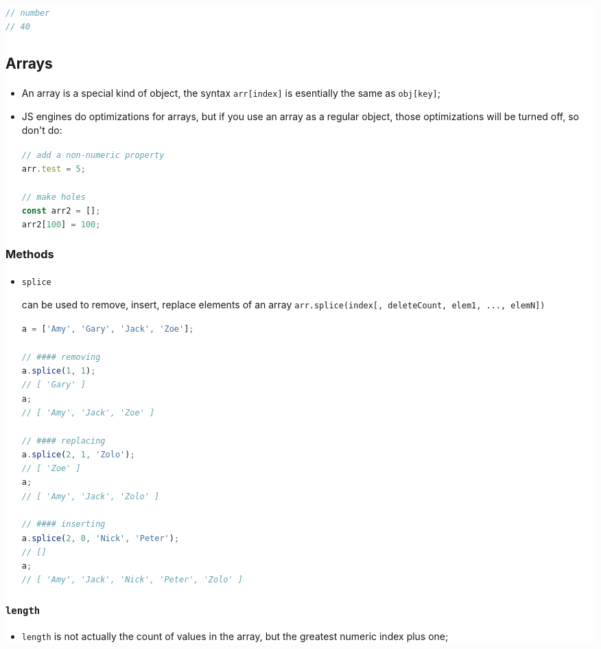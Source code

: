 ```js
// number
// 40
```

## Arrays

- An array is a special kind of object, the syntax `arr[index]` is esentially the same as `obj[key]`;
- JS engines do optimizations for arrays, but if you use an array as a regular object, those optimizations will be turned off, so don't do:

  ```js
  // add a non-numeric property
  arr.test = 5;

  // make holes
  const arr2 = [];
  arr2[100] = 100;
  ```

### Methods

- `splice`

  can be used to remove, insert, replace elements of an array
  `arr.splice(index[, deleteCount, elem1, ..., elemN])`

  ```js
  a = ['Amy', 'Gary', 'Jack', 'Zoe'];

  // #### removing
  a.splice(1, 1);
  // [ 'Gary' ]
  a;
  // [ 'Amy', 'Jack', 'Zoe' ]

  // #### replacing
  a.splice(2, 1, 'Zolo');
  // [ 'Zoe' ]
  a;
  // [ 'Amy', 'Jack', 'Zolo' ]

  // #### inserting
  a.splice(2, 0, 'Nick', 'Peter');
  // []
  a;
  // [ 'Amy', 'Jack', 'Nick', 'Peter', 'Zolo' ]
  ```

### `length`

- `length` is not actually the count of values in the array, but the greatest numeric index plus one;


[symbol-iterator-etc]: https://medium.freecodecamp.org/some-of-javascripts-most-useful-features-can-be-tricky-let-me-explain-them-4003d7bbed32
[tc39 process]: https://tc39.github.io/process-document/
[js-optimizing-compiler]: https://www.youtube.com/watch?v=p-iiEDtpy6I&list=WL&index=14&t=272s